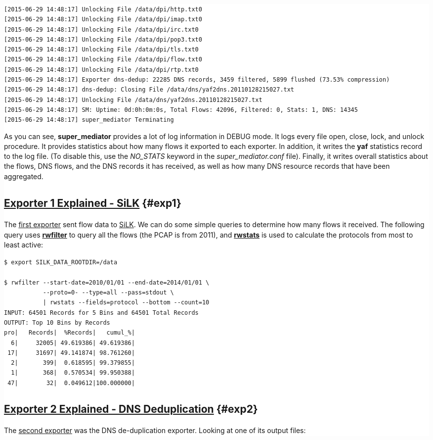     [2015-06-29 14:48:17] Unlocking File /data/dpi/http.txt0
    [2015-06-29 14:48:17] Unlocking File /data/dpi/imap.txt0
    [2015-06-29 14:48:17] Unlocking File /data/dpi/irc.txt0
    [2015-06-29 14:48:17] Unlocking File /data/dpi/pop3.txt0
    [2015-06-29 14:48:17] Unlocking File /data/dpi/tls.txt0
    [2015-06-29 14:48:17] Unlocking File /data/dpi/flow.txt0
    [2015-06-29 14:48:17] Unlocking File /data/dpi/rtp.txt0
    [2015-06-29 14:48:17] Exporter dns-dedup: 22285 DNS records, 3459 filtered, 5899 flushed (73.53% compression)
    [2015-06-29 14:48:17] dns-dedup: Closing File /data/dns/yaf2dns.20110128215027.txt
    [2015-06-29 14:48:17] Unlocking File /data/dns/yaf2dns.20110128215027.txt
    [2015-06-29 14:48:17] SM: Uptime: 0d:0h:0m:0s, Total Flows: 42096, Filtered: 0, Stats: 1, DNS: 14345
    [2015-06-29 14:48:17] super_mediator Terminating

As you can see, **super\_mediator** provides a lot of log information in
DEBUG mode. It logs every file open, close, lock, and unlock procedure. It
provides statistics about how many flows it exported to each exporter. In
addition, it writes the **yaf** statistics record to the log file. (To
disable this, use the *NO\_STATS* keyword in the *super\_mediator.conf*
file). Finally, it writes overall statistics about the flows, DNS flows, and
the DNS records it has received, as well as how many DNS resource records
that have been aggregated.


## [Exporter 1 Explained - SiLK](#exp1) {#exp1}

The [first exporter](#expblock1) sent flow data to [SiLK][]. We can do some
simple queries to determine how many flows it received. The following query
uses [**rwfilter**][rwfilter] to query all the flows (the PCAP is from
2011), and [**rwstats**][rwstats] is used to calculate the protocols from
most to least active:

    $ export SILK_DATA_ROOTDIR=/data

    $ rwfilter --start-date=2010/01/01 --end-date=2014/01/01 \
               --proto=0- --type=all --pass=stdout \
               | rwstats --fields=protocol --bottom --count=10
    INPUT: 64501 Records for 5 Bins and 64501 Total Records
    OUTPUT: Top 10 Bins by Records
    pro|   Records|  %Records|   cumul_%|
      6|     32005| 49.619386| 49.619386|
     17|     31697| 49.141874| 98.761260|
      2|       399|  0.618595| 99.379855|
      1|       368|  0.570534| 99.950388|
     47|        32|  0.049612|100.000000|


## [Exporter 2 Explained - DNS Deduplication](#exp2) {#exp2}

The [second exporter](#expblock2) was the DNS de-duplication exporter.
Looking at one of its output files:


[GLib-2.0]:       https://docs.gtk.org/glib/
[MariaDB]:        https://www.mariadb.com/
[MySQL]:          https://www.mysql.com/
[OpenSSL]:        https://www.openssl.org/
[lifter]:         https://forensics.cert.org/
[zlib]:           https://zlib.net/
[rfc7011]:        https://datatracker.ietf.org/doc/html/rfc7011
[DSV]:            https://en.wikipedia.org/wiki/Delimiter-separated_values
[PCRE]:           http://www.pcre.org/
[libpcap]:        https://www.tcpdump.org/
[Mothra]:         /mothra/index.html
[Pipeline]:       /analysis-pipeline5/index.html
[SiLK]:           /silk/index.html
[YAF]:            /yaf/index.html
[certipfix]:      /cert-ipfix-registry/cert_ipfix_formatted.html
[ipfix2json]:     /fixbuf/ipfix2json.html
[ipfixDump]:      /fixbuf/ipfixDump.html
[ipsetlib]:       /silk-ipset/index.html
[libfixbuf]:      /fixbuf/index.html
[rwfilter]:       /silk/rwfilter.html
[rwflowpack]:     /silk/rwflowpack.html
[rwstats]:        /silk/rwstats.html
[sensor.conf]:    /silk/sensor.conf.html
[silk_install]:   /silk/install-handbook.html
[yaf_download]:   /yaf/download.html
[yaf_install]:    /yaf/install.html
[yaf_sm_silk]:    /yaf/yaf_sm_silk.html
[yafscii]:        /yaf/yafscii.html
[download]:       download.html
[sm_conf]:        super_mediator.conf.html
[sm_creator]:     super_table_creator.html
[sm_install]:     install.html
[sm_man]:         super_mediator.html
[//]: # (Local variables:)
[//]: # (fill-column: 76)
[//]: # (indent-tabs-mode: nil)
[//]: # (sentence-end-double-space: nil)
[//]: # (tab-width: 8)
[//]: # (End:)